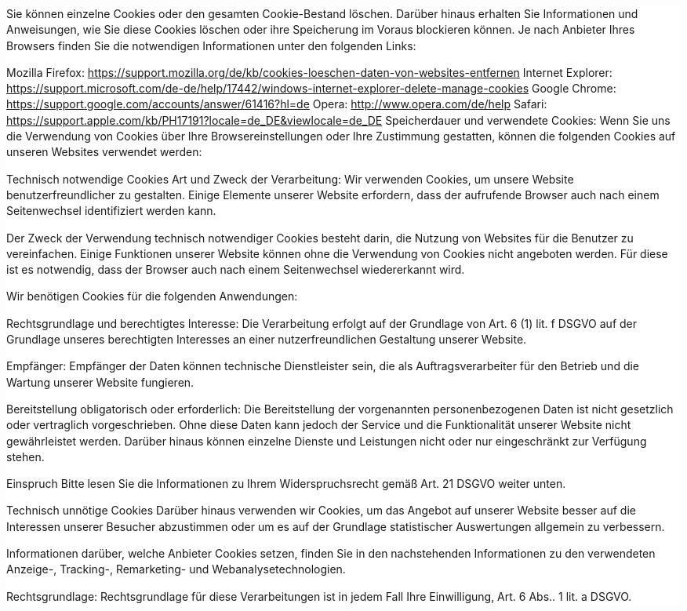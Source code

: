 Sie können einzelne Cookies oder den gesamten Cookie-Bestand löschen. Darüber hinaus erhalten Sie Informationen und Anweisungen, wie Sie diese Cookies löschen oder ihre Speicherung im Voraus blockieren können. Je nach Anbieter Ihres Browsers finden Sie die notwendigen Informationen unter den folgenden Links:

Mozilla Firefox: https://support.mozilla.org/de/kb/cookies-loeschen-daten-von-websites-entfernen
Internet Explorer: https://support.microsoft.com/de-de/help/17442/windows-internet-explorer-delete-manage-cookies
Google Chrome: https://support.google.com/accounts/answer/61416?hl=de
Opera: http://www.opera.com/de/help
Safari: https://support.apple.com/kb/PH17191?locale=de_DE&viewlocale=de_DE
Speicherdauer und verwendete Cookies:
Wenn Sie uns die Verwendung von Cookies über Ihre Browsereinstellungen oder Ihre Zustimmung gestatten, können die folgenden Cookies auf unseren Websites verwendet werden:

Technisch notwendige Cookies
Art und Zweck der Verarbeitung:
Wir verwenden Cookies, um unsere Website benutzerfreundlicher zu gestalten. Einige Elemente unserer Website erfordern, dass der aufrufende Browser auch nach einem Seitenwechsel identifiziert werden kann.

Der Zweck der Verwendung technisch notwendiger Cookies besteht darin, die Nutzung von Websites für die Benutzer zu vereinfachen. Einige Funktionen unserer Website können ohne die Verwendung von Cookies nicht angeboten werden. Für diese ist es notwendig, dass der Browser auch nach einem Seitenwechsel wiedererkannt wird.

Wir benötigen Cookies für die folgenden Anwendungen:

Rechtsgrundlage und berechtigtes Interesse:
Die Verarbeitung erfolgt auf der Grundlage von Art. 6 (1) lit. f DSGVO auf der Grundlage unseres berechtigten Interesses an einer nutzerfreundlichen Gestaltung unserer Website.

Empfänger:
Empfänger der Daten können technische Dienstleister sein, die als Auftragsverarbeiter für den Betrieb und die Wartung unserer Website fungieren.

Bereitstellung obligatorisch oder erforderlich:
Die Bereitstellung der vorgenannten personenbezogenen Daten ist nicht gesetzlich oder vertraglich vorgeschrieben. Ohne diese Daten kann jedoch der Service und die Funktionalität unserer Website nicht gewährleistet werden. Darüber hinaus können einzelne Dienste und Leistungen nicht oder nur eingeschränkt zur Verfügung stehen.

Einspruch
Bitte lesen Sie die Informationen zu Ihrem Widerspruchsrecht gemäß Art. 21 DSGVO weiter unten.

Technisch unnötige Cookies
Darüber hinaus verwenden wir Cookies, um das Angebot auf unserer Website besser auf die Interessen unserer Besucher abzustimmen oder um es auf der Grundlage statistischer Auswertungen allgemein zu verbessern.

Informationen darüber, welche Anbieter Cookies setzen, finden Sie in den nachstehenden Informationen zu den verwendeten Anzeige-, Tracking-, Remarketing- und Webanalysetechnologien.

Rechtsgrundlage:
Rechtsgrundlage für diese Verarbeitungen ist in jedem Fall Ihre Einwilligung, Art. 6 Abs.. 1 lit. a DSGVO.
